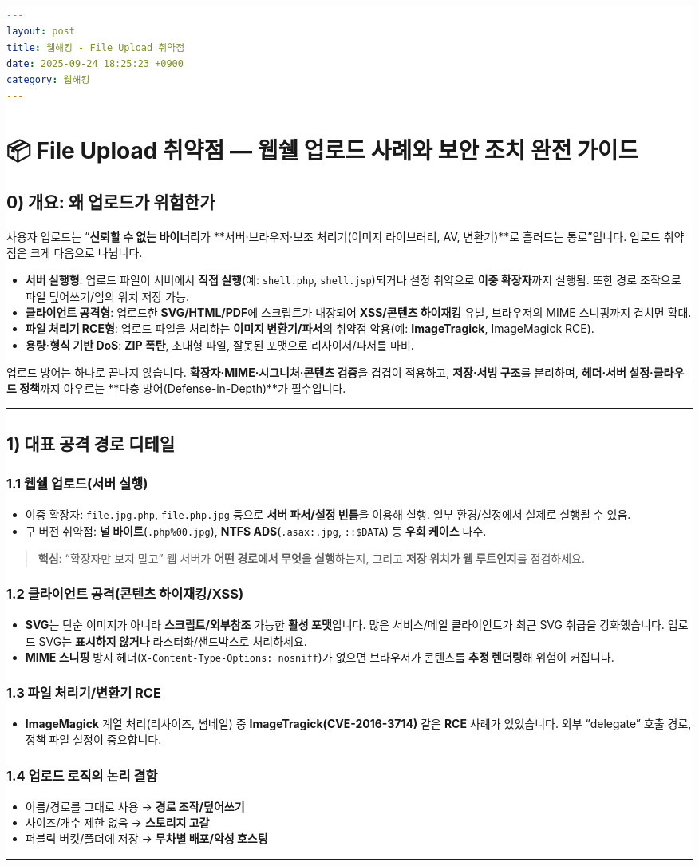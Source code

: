 ```yaml
---
layout: post
title: 웹해킹 - File Upload 취약점
date: 2025-09-24 18:25:23 +0900
category: 웹해킹
---
```

# 📦 File Upload 취약점 — 웹쉘 업로드 사례와 보안 조치 완전 가이드

## 0) 개요: 왜 업로드가 위험한가

사용자 업로드는 “**신뢰할 수 없는 바이너리**가 **서버·브라우저·보조 처리기(이미지 라이브러리, AV, 변환기)**로 흘러드는 통로”입니다. 업로드 취약점은 크게 다음으로 나뉩니다.

- **서버 실행형**: 업로드 파일이 서버에서 **직접 실행**(예: `shell.php`, `shell.jsp`)되거나 설정 취약으로 **이중 확장자**까지 실행됨. 또한 경로 조작으로 파일 덮어쓰기/임의 위치 저장 가능. 
- **클라이언트 공격형**: 업로드한 **SVG/HTML/PDF**에 스크립트가 내장되어 **XSS/콘텐츠 하이재킹** 유발, 브라우저의 MIME 스니핑까지 겹치면 확대. 
- **파일 처리기 RCE형**: 업로드 파일을 처리하는 **이미지 변환기/파서**의 취약점 악용(예: **ImageTragick**, ImageMagick RCE). 
- **용량·형식 기반 DoS**: **ZIP 폭탄**, 초대형 파일, 잘못된 포맷으로 리사이저/파서를 마비. 

업로드 방어는 하나로 끝나지 않습니다. **확장자·MIME·시그니처·콘텐츠 검증**을 겹겹이 적용하고, **저장·서빙 구조**를 분리하며, **헤더·서버 설정·클라우드 정책**까지 아우르는 **다층 방어(Defense-in-Depth)**가 필수입니다. 

---

## 1) 대표 공격 경로 디테일

### 1.1 웹쉘 업로드(서버 실행)

- 이중 확장자: `file.jpg.php`, `file.php.jpg` 등으로 **서버 파서/설정 빈틈**을 이용해 실행. 일부 환경/설정에서 실제로 실행될 수 있음. 
- 구 버전 취약점: **널 바이트**(`.php%00.jpg`), **NTFS ADS**(`.asax:.jpg`, `::$DATA`) 등 **우회 케이스** 다수. 

> **핵심**: “확장자만 보지 말고” 웹 서버가 **어떤 경로에서 무엇을 실행**하는지, 그리고 **저장 위치가 웹 루트인지**를 점검하세요. 

### 1.2 클라이언트 공격(콘텐츠 하이재킹/XSS)

- **SVG**는 단순 이미지가 아니라 **스크립트/외부참조** 가능한 **활성 포맷**입니다. 많은 서비스/메일 클라이언트가 최근 SVG 취급을 강화했습니다. 업로드 SVG는 **표시하지 않거나** 라스터화/샌드박스로 처리하세요. 
- **MIME 스니핑** 방지 헤더(`X-Content-Type-Options: nosniff`)가 없으면 브라우저가 콘텐츠를 **추정 렌더링**해 위험이 커집니다. 

### 1.3 파일 처리기/변환기 RCE

- **ImageMagick** 계열 처리(리사이즈, 썸네일) 중 **ImageTragick(CVE-2016-3714)** 같은 **RCE** 사례가 있었습니다. 외부 “delegate” 호출 경로, 정책 파일 설정이 중요합니다. 

### 1.4 업로드 로직의 논리 결함

- 이름/경로를 그대로 사용 → **경로 조작/덮어쓰기**  
- 사이즈/개수 제한 없음 → **스토리지 고갈**  
- 퍼블릭 버킷/폴더에 저장 → **무차별 배포/악성 호스팅** 

---